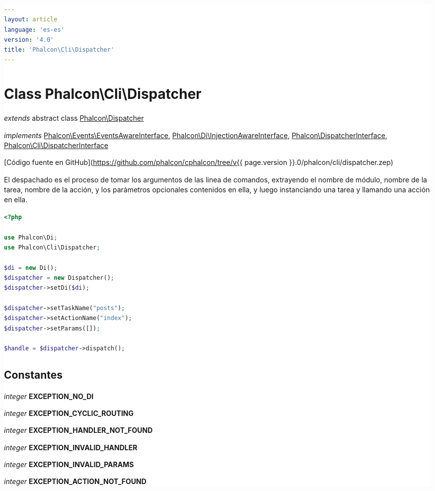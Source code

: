 ```yaml
---
layout: article
language: 'es-es'
version: '4.0'
title: 'Phalcon\Cli\Dispatcher'
---
```

# Class **Phalcon\Cli\Dispatcher**

*extends* abstract class [Phalcon\Dispatcher](Phalcon_Dispatcher)

*implements* [Phalcon\Events\EventsAwareInterface](Phalcon_Events_EventsAwareInterface), [Phalcon\Di\InjectionAwareInterface](Phalcon_Di_InjectionAwareInterface), [Phalcon\DispatcherInterface](Phalcon_DispatcherInterface), [Phalcon\Cli\DispatcherInterface](Phalcon_Cli_DispatcherInterface)

[Código fuente en GitHub](https://github.com/phalcon/cphalcon/tree/v{{ page.version }}.0/phalcon/cli/dispatcher.zep)

El despachado es el proceso de tomar los argumentos de las linea de comandos, extrayendo el nombre de módulo, nombre de la tarea, nombre de la acción, y los parámetros opcionales contenidos en ella, y luego instanciando una tarea y llamando una acción en ella.

```php
<?php

use Phalcon\Di;
use Phalcon\Cli\Dispatcher;

$di = new Di();
$dispatcher = new Dispatcher();
$dispatcher->setDi($di);

$dispatcher->setTaskName("posts");
$dispatcher->setActionName("index");
$dispatcher->setParams([]);

$handle = $dispatcher->dispatch();

```

## Constantes

*integer* **EXCEPTION_NO_DI**

*integer* **EXCEPTION_CYCLIC_ROUTING**

*integer* **EXCEPTION_HANDLER_NOT_FOUND**

*integer* **EXCEPTION_INVALID_HANDLER**

*integer* **EXCEPTION_INVALID_PARAMS**

*integer* **EXCEPTION_ACTION_NOT_FOUND**
